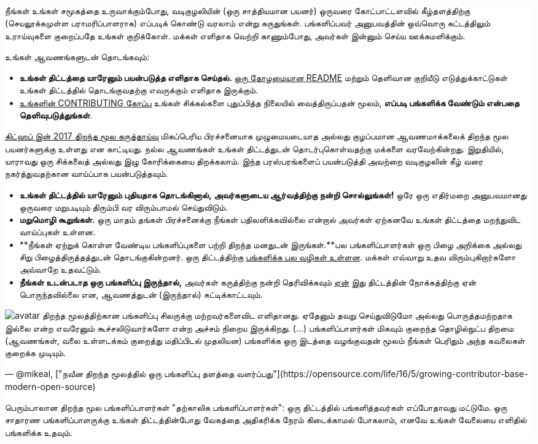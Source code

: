 நீங்கள் உங்கள் சமூகத்தை உருவாக்கும்போது, வடிகுழலியின் (ஒரு சாத்தியமான பயனர்)
ஒருவரை கோட்பாட்டளவில் கீழ்தளத்திற்கு (செயலூக்கமுள்ள பராமரிப்பாளராக) எப்படிக்
கொண்டு வரலாம் என்று கருதுங்கள். பங்களிப்பவர் அனுபவத்தின் ஒவ்வொரு கட்டத்திலும்
உராய்வுகளை குறைப்பதே உங்கள் குறிக்கோள். மக்கள் எளிதாக வெற்றி காணும்போது, அவர்கள்
இன்னும் செய்ய ஊக்கமளிக்கும்.

உங்கள் ஆவணங்களுடன் தொடங்கவும்:

- **உங்கள் திட்டத்தை யாரேனும் பயன்படுத்த எளிதாக செய்தல்.**
  [ஒரு தோழமையான README](../starting-a-project/#readme-எழுதுவது) மற்றும் தெளிவான
  குறியீடு எடுத்துக்காட்டுகள் உங்கள் திட்டத்தில் தொடங்குவதற்கு எவருக்கும் எளிதாக
  இருக்கும்.
- [உங்களின் CONTRIBUTING கோப்பு](../starting-a-project/#உங்கள்-பங்களிப்பு-வழிமுறைகளை-எழுதுதல்)
  உங்கள் சிக்கல்களை புதுப்பித்த நிலையில் வைத்திருப்பதன் மூலம், **எப்படி
  பங்களிக்க வேண்டும் என்பதை தெளிவுபடுத்துங்கள்**.

[கிட்ஹப் இன் 2017 திறந்த மூல கருத்தாய்வு](http://opensourcesurvey.org/2017/)
மிகப்பெரிய பிரச்சனையாக முழுமையடையாத அல்லது குழப்பமான ஆவணமாக்கலைக் திறந்த மூல
பயனர்களுக்கு உள்ளது என காட்டியது. நல்ல ஆவணங்கள் உங்கள் திட்டத்துடன்
தொடர்புகொள்வதற்கு மக்களை வரவேற்கின்றது. இறுதியில், யாராவது ஒரு சிக்கலைத் அல்லது
இழு கோரிக்கையை திறக்கலாம். இந்த பரஸ்பரங்களைப் பயன்படுத்தி அவற்றை வடிகுழலின் கீழ்
வரை நகர்த்துவதற்கான வாய்ப்பாக பயன்படுத்தவும்.

- **உங்கள் திட்டத்தில் யாரேனும் புதியதாக தொடங்கினால், அவர்களுடைய ஆர்வத்திற்கு
  நன்றி சொல்லுங்கள்!** ஒரே ஒரு எதிர்மறை அனுபவமானது ஒருவரை மறுபடியும் திரும்பி வர
  விரும்பாமல் செய்துவிடும்.
- **மறுமொழி கூறுங்கள்.** ஒரு மாதம் தங்கள் பிரச்சனைக்கு நீங்கள் பதிலளிக்கவில்லை
  என்றால் அவர்கள் ஏற்கனவே உங்கள் திட்டத்தை மறந்துவிட வாய்ப்புகள் உள்ளன.
- **நீங்கள் ஏற்றுக் கொள்ள வேண்டிய பங்களிப்புகளை பற்றி திறந்த மனதுடன்
  இருங்கள்.**பல பங்களிப்பாளர்கள் ஒரு பிழை அறிக்கை அல்லது சிறு
  பிழைத்திருத்தத்துடன் தொடங்குகின்றனர். ஒரு திட்டத்திற்கு
  [பங்களிக்க பல வழிகள் உள்ளன](../how-to-contribute/#பங்களிப்பதின்-அர்த்தம்-என்ன).
  மக்கள் எவ்வாறு உதவ விரும்புகிறார்களோ அவ்வாறே உதவட்டும்.
- **நீங்கள் உடன்படாத ஒரு பங்களிப்பு இருந்தால்,** அவர்கள் கருத்திற்கு நன்றி
  தெரிவிக்கவும் [ஏன்](../best-practices/#இல்லை-என-சொல்ல-கற்றல்) இது திட்டத்தின்
  நோக்கத்திற்கு ஏன் பொருந்தவில்லை என, ஆவணத்துடன் (இருந்தால்) சுட்டிக்காட்டவும்.

<aside markdown="1" class="pquote">
  <img src="https://avatars.githubusercontent.com/mikeal?s=180" class="pquote-avatar" alt="avatar">
  திறந்த மூலத்திற்கான பங்களிப்பு சிலருக்கு மற்றவர்களைவிட எளிதானது. ஏதேனும் தவறு செய்துவிடுமோ அல்லது பொருத்தமற்றதாக இல்லை என்ற எவரேனும் கூச்சலிடுவார்களோ என்ற அச்சம் நிறைய இருக்கிறது. (...) பங்களிப்பாளர்கள் மிகவும் குறைந்த தொழில்நுட்ப திறமை (ஆவணங்கள், வலை உள்ளடக்கம் குறைத்து மதிப்பிடல் முதலியன) பங்களிக்க ஒரு இடத்தை வழங்குவதன் மூலம் நீங்கள் பெரிதும் அந்த கவலைகள் குறைக்க முடியும்.
  <p markdown="1" class="pquote-credit">
— @mikeal, ["நவீன திறந்த மூலத்தில் ஒரு பங்களிப்பு தளத்தை வளர்ப்பது"](https://opensource.com/life/16/5/growing-contributor-base-modern-open-source)
  </p>
</aside>

பெரும்பாலான திறந்த மூல பங்களிப்பாளர்கள் "தற்காலிக பங்களிப்பாளர்கள்": ஒரு
திட்டத்தில் பங்களித்தவர்கள் எப்போதாவது மட்டுமே. ஒரு சாதாரண பங்களிப்பாளருக்கு
உங்கள் திட்டத்தின்போது வேகத்தை அதிகரிக்க நேரம் கிடைக்காமல் போகலாம், எனவே உங்கள்
வேலையை எளிதில் பங்களிக்க உதவும்.

